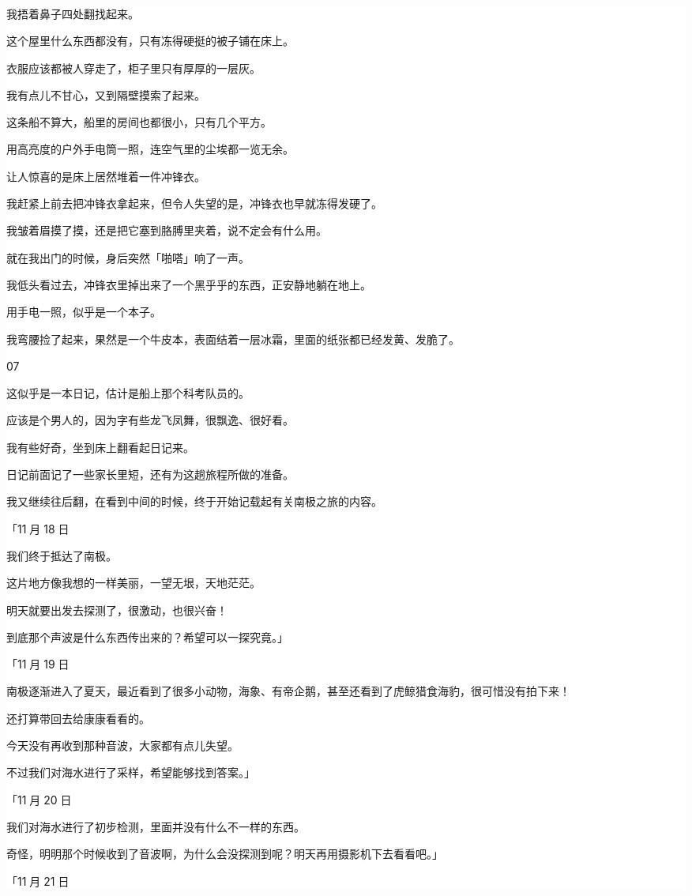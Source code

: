 我捂着鼻子四处翻找起来。

这个屋里什么东西都没有，只有冻得硬挺的被子铺在床上。

衣服应该都被人穿走了，柜子里只有厚厚的一层灰。

我有点儿不甘心，又到隔壁摸索了起来。

这条船不算大，船里的房间也都很小，只有几个平方。

用高亮度的户外手电筒一照，连空气里的尘埃都一览无余。

让人惊喜的是床上居然堆着一件冲锋衣。

我赶紧上前去把冲锋衣拿起来，但令人失望的是，冲锋衣也早就冻得发硬了。

我皱着眉摸了摸，还是把它塞到胳膊里夹着，说不定会有什么用。

就在我出门的时候，身后突然「啪嗒」响了一声。

我低头看过去，冲锋衣里掉出来了一个黑乎乎的东西，正安静地躺在地上。

用手电一照，似乎是一个本子。

我弯腰捡了起来，果然是一个牛皮本，表面结着一层冰霜，里面的纸张都已经发黄、发脆了。

07

这似乎是一本日记，估计是船上那个科考队员的。

应该是个男人的，因为字有些龙飞凤舞，很飘逸、很好看。

我有些好奇，坐到床上翻看起日记来。

日记前面记了一些家长里短，还有为这趟旅程所做的准备。

我又继续往后翻，在看到中间的时候，终于开始记载起有关南极之旅的内容。

「11 月 18 日

我们终于抵达了南极。

这片地方像我想的一样美丽，一望无垠，天地茫茫。

明天就要出发去探测了，很激动，也很兴奋！

到底那个声波是什么东西传出来的？希望可以一探究竟。」

「11 月 19 日

南极逐渐进入了夏天，最近看到了很多小动物，海象、有帝企鹅，甚至还看到了虎鲸猎食海豹，很可惜没有拍下来！

还打算带回去给康康看看的。

今天没有再收到那种音波，大家都有点儿失望。

不过我们对海水进行了采样，希望能够找到答案。」

「11 月 20 日

我们对海水进行了初步检测，里面并没有什么不一样的东西。

奇怪，明明那个时候收到了音波啊，为什么会没探测到呢？明天再用摄影机下去看看吧。」

「11 月 21 日
